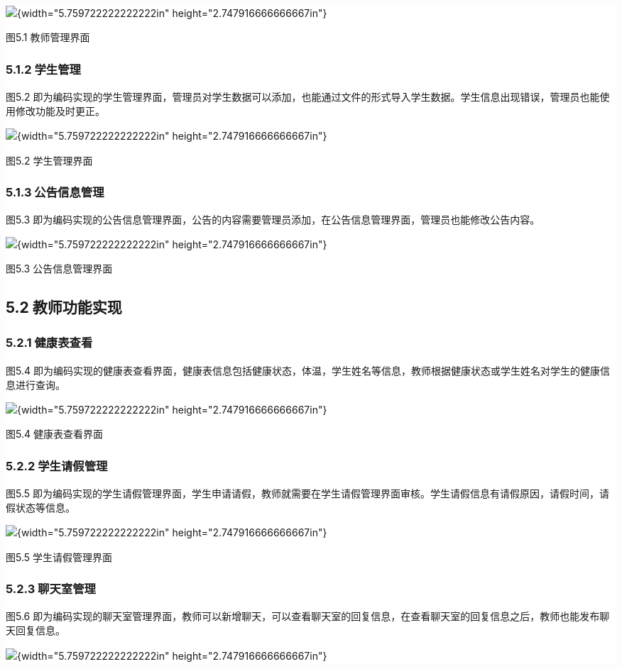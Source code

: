 ![](media/image17.png){width="5.759722222222222in"
height="2.747916666666667in"}

图5.1 教师管理界面

### 5.1.2 学生管理

图5.2
即为编码实现的学生管理界面，管理员对学生数据可以添加，也能通过文件的形式导入学生数据。学生信息出现错误，管理员也能使用修改功能及时更正。

![](media/image18.png){width="5.759722222222222in"
height="2.747916666666667in"}

图5.2 学生管理界面

### 5.1.3 公告信息管理

图5.3
即为编码实现的公告信息管理界面，公告的内容需要管理员添加，在公告信息管理界面，管理员也能修改公告内容。

![](media/image19.png){width="5.759722222222222in"
height="2.747916666666667in"}

图5.3 公告信息管理界面

## 5.2 教师功能实现

### 5.2.1 健康表查看

图5.4
即为编码实现的健康表查看界面，健康表信息包括健康状态，体温，学生姓名等信息，教师根据健康状态或学生姓名对学生的健康信息进行查询。

![](media/image20.png){width="5.759722222222222in"
height="2.747916666666667in"}

图5.4 健康表查看界面

### **5.2.2 学生请假管理**

图5.5
即为编码实现的学生请假管理界面，学生申请请假，教师就需要在学生请假管理界面审核。学生请假信息有请假原因，请假时间，请假状态等信息。

![](media/image21.png){width="5.759722222222222in"
height="2.747916666666667in"}

图5.5 学生请假管理界面

### 5.2.3 聊天室管理

图5.6
即为编码实现的聊天室管理界面，教师可以新增聊天，可以查看聊天室的回复信息，在查看聊天室的回复信息之后，教师也能发布聊天回复信息。

![](media/image22.png){width="5.759722222222222in"
height="2.747916666666667in"}
